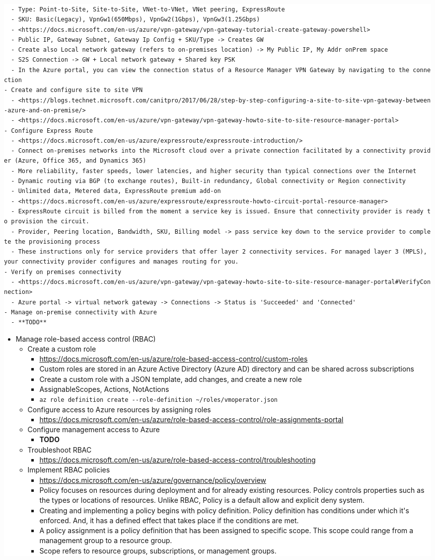       - Type: Point-to-Site, Site-to-Site, VNet-to-VNet, VNet peering, ExpressRoute
      - SKU: Basic(Legacy), VpnGw1(650Mbps), VpnGw2(1Gbps), VpnGw3(1.25Gbps)
      - <https://docs.microsoft.com/en-us/azure/vpn-gateway/vpn-gateway-tutorial-create-gateway-powershell>
      - Public IP, Gateway Subnet, Gateway Ip Config + SKU/Type -> Creates GW
      - Create also Local network gateway (refers to on-premises location) -> My Public IP, My Addr onPrem space
      - S2S Connection -> GW + Local network gateway + Shared key PSK
      - In the Azure portal, you can view the connection status of a Resource Manager VPN Gateway by navigating to the connection
    - Create and configure site to site VPN
      - <https://blogs.technet.microsoft.com/canitpro/2017/06/28/step-by-step-configuring-a-site-to-site-vpn-gateway-between-azure-and-on-premise/>
      - <https://docs.microsoft.com/en-us/azure/vpn-gateway/vpn-gateway-howto-site-to-site-resource-manager-portal>
    - Configure Express Route
      - <https://docs.microsoft.com/en-us/azure/expressroute/expressroute-introduction/>
      - Connect on-premises networks into the Microsoft cloud over a private connection facilitated by a connectivity provider (Azure, Office 365, and Dynamics 365)
      - More reliability, faster speeds, lower latencies, and higher security than typical connections over the Internet
      - Dynamic routing via BGP (to exchange routes), Built-in redundancy, Global connectivity or Region connectivity
      - Unlimited data, Metered data, ExpressRoute premium add-on
      - <https://docs.microsoft.com/en-us/azure/expressroute/expressroute-howto-circuit-portal-resource-manager>
      - ExpressRoute circuit is billed from the moment a service key is issued. Ensure that connectivity provider is ready to provision the circuit.
      - Provider, Peering location, Bandwidth, SKU, Billing model -> pass service key down to the service provider to complete the provisioning process
      - These instructions only for service providers that offer layer 2 connectivity services. For managed layer 3 (MPLS), your connectivity provider configures and manages routing for you.
    - Verify on premises connectivity
      - <https://docs.microsoft.com/en-us/azure/vpn-gateway/vpn-gateway-howto-site-to-site-resource-manager-portal#VerifyConnection>
      - Azure portal -> virtual network gateway -> Connections -> Status is 'Succeeded' and 'Connected'
    - Manage on-premise connectivity with Azure
      - **TODO**
  - Manage role-based access control (RBAC)
    - Create a custom role
      - <https://docs.microsoft.com/en-us/azure/role-based-access-control/custom-roles>
      - Custom roles are stored in an Azure Active Directory (Azure AD) directory and can be shared across subscriptions
      - Create a custom role with a JSON template, add changes, and create a new role
      - AssignableScopes, Actions, NotActions
      - ```az role definition create --role-definition ~/roles/vmoperator.json```
    - Configure access to Azure resources by assigning roles
      - <https://docs.microsoft.com/en-us/azure/role-based-access-control/role-assignments-portal>
    - Configure management access to Azure
      - **TODO**
    - Troubleshoot RBAC
      - <https://docs.microsoft.com/en-us/azure/role-based-access-control/troubleshooting>
    - Implement RBAC policies
      - <https://docs.microsoft.com/en-us/azure/governance/policy/overview>
      - Policy focuses on resources during deployment and for already existing resources. Policy controls properties such as the types or locations of resources. Unlike RBAC, Policy is a default allow and explicit deny system.
      - Creating and implementing a policy begins with policy definition. Policy definition has conditions under which it's enforced. And, it has a defined effect that takes place if the conditions are met.
      - A policy assignment is a policy definition that has been assigned to specific scope. This scope could range from a management group to a resource group.
      - Scope refers to resource groups, subscriptions, or management groups.
